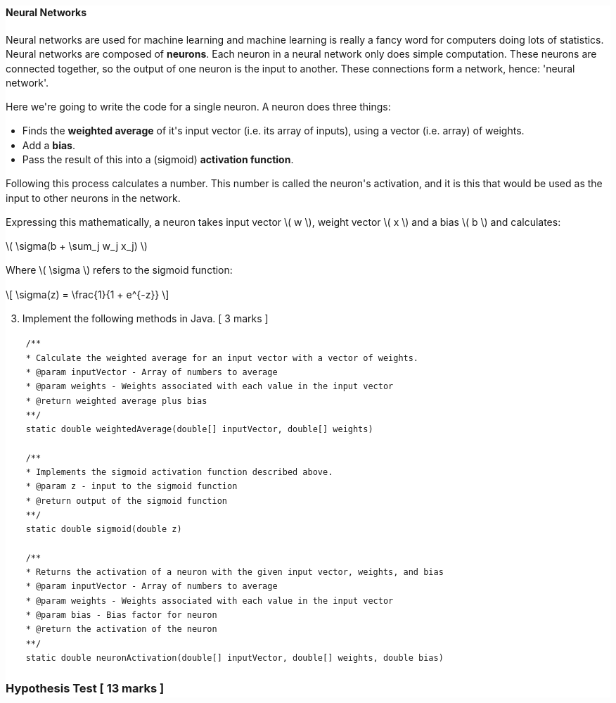 #### Neural Networks

Neural networks are used for machine learning and machine learning is really a fancy word for computers doing lots of statistics. Neural networks are composed of **neurons**. Each neuron in a neural network only does simple computation. These neurons are connected together, so the output of one neuron is the input to another. These connections form a network, hence: 'neural network'.

Here we're going to write the code for a single neuron. A neuron does three things:

* Finds the **weighted average** of it's input vector (i.e. its array of inputs), using a vector (i.e. array) of weights.
* Add a **bias**. 
* Pass the result of this into a (sigmoid) **activation function**.

Following this process calculates a number. This number is called the neuron's activation, and it is this that would be used as the input to other neurons in the network. 

Expressing this mathematically, a neuron takes input vector \\( w \\), weight vector \\( x \\) and a bias \\( b \\) and calculates:

<p class="math">\( \sigma(b + \sum_j w_j x_j) \)</p>

Where \\( \\sigma \\) refers to the sigmoid function:

<p class="math">\[ \sigma(z) = \frac{1}{1 + e^{-z}} \]</p>

<ol start="3">
    <li>Implement the following methods in Java. <span class="marks">[ 3 marks ]</span></li>
</ol>

        /**
        * Calculate the weighted average for an input vector with a vector of weights.
        * @param inputVector - Array of numbers to average
        * @param weights - Weights associated with each value in the input vector
        * @return weighted average plus bias
        **/
        static double weightedAverage(double[] inputVector, double[] weights)

        /**
        * Implements the sigmoid activation function described above.
        * @param z - input to the sigmoid function
        * @return output of the sigmoid function
        **/
        static double sigmoid(double z)

        /**
        * Returns the activation of a neuron with the given input vector, weights, and bias
        * @param inputVector - Array of numbers to average
        * @param weights - Weights associated with each value in the input vector
        * @param bias - Bias factor for neuron
        * @return the activation of the neuron
        **/
        static double neuronActivation(double[] inputVector, double[] weights, double bias)


### Hypothesis Test <span class="marks">[ 13 marks ]</span>
